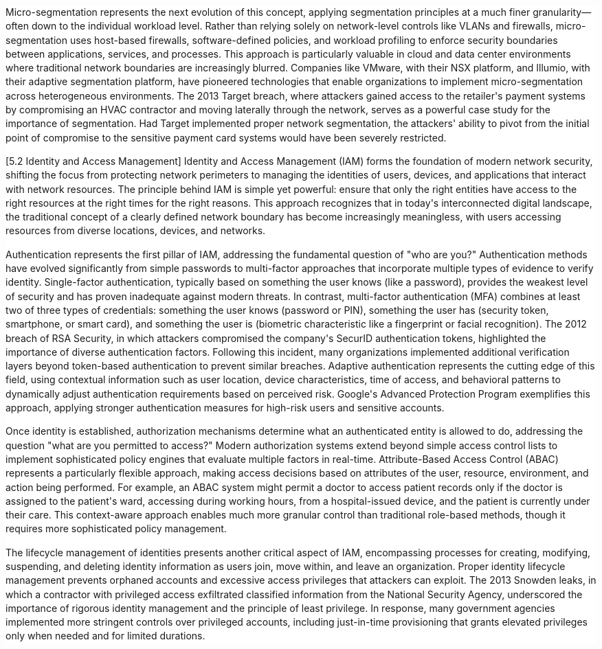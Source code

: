 Micro-segmentation represents the next evolution of this concept, applying segmentation principles at a much finer granularity—often down to the individual workload level. Rather than relying solely on network-level controls like VLANs and firewalls, micro-segmentation uses host-based firewalls, software-defined policies, and workload profiling to enforce security boundaries between applications, services, and processes. This approach is particularly valuable in cloud and data center environments where traditional network boundaries are increasingly blurred. Companies like VMware, with their NSX platform, and Illumio, with their adaptive segmentation platform, have pioneered technologies that enable organizations to implement micro-segmentation across heterogeneous environments. The 2013 Target breach, where attackers gained access to the retailer's payment systems by compromising an HVAC contractor and moving laterally through the network, serves as a powerful case study for the importance of segmentation. Had Target implemented proper network segmentation, the attackers' ability to pivot from the initial point of compromise to the sensitive payment card systems would have been severely restricted.

[5.2 Identity and Access Management]
Identity and Access Management (IAM) forms the foundation of modern network security, shifting the focus from protecting network perimeters to managing the identities of users, devices, and applications that interact with network resources. The principle behind IAM is simple yet powerful: ensure that only the right entities have access to the right resources at the right times for the right reasons. This approach recognizes that in today's interconnected digital landscape, the traditional concept of a clearly defined network boundary has become increasingly meaningless, with users accessing resources from diverse locations, devices, and networks.

Authentication represents the first pillar of IAM, addressing the fundamental question of "who are you?" Authentication methods have evolved significantly from simple passwords to multi-factor approaches that incorporate multiple types of evidence to verify identity. Single-factor authentication, typically based on something the user knows (like a password), provides the weakest level of security and has proven inadequate against modern threats. In contrast, multi-factor authentication (MFA) combines at least two of three types of credentials: something the user knows (password or PIN), something the user has (security token, smartphone, or smart card), and something the user is (biometric characteristic like a fingerprint or facial recognition). The 2012 breach of RSA Security, in which attackers compromised the company's SecurID authentication tokens, highlighted the importance of diverse authentication factors. Following this incident, many organizations implemented additional verification layers beyond token-based authentication to prevent similar breaches. Adaptive authentication represents the cutting edge of this field, using contextual information such as user location, device characteristics, time of access, and behavioral patterns to dynamically adjust authentication requirements based on perceived risk. Google's Advanced Protection Program exemplifies this approach, applying stronger authentication measures for high-risk users and sensitive accounts.

Once identity is established, authorization mechanisms determine what an authenticated entity is allowed to do, addressing the question "what are you permitted to access?" Modern authorization systems extend beyond simple access control lists to implement sophisticated policy engines that evaluate multiple factors in real-time. Attribute-Based Access Control (ABAC) represents a particularly flexible approach, making access decisions based on attributes of the user, resource, environment, and action being performed. For example, an ABAC system might permit a doctor to access patient records only if the doctor is assigned to the patient's ward, accessing during working hours, from a hospital-issued device, and the patient is currently under their care. This context-aware approach enables much more granular control than traditional role-based methods, though it requires more sophisticated policy management.

The lifecycle management of identities presents another critical aspect of IAM, encompassing processes for creating, modifying, suspending, and deleting identity information as users join, move within, and leave an organization. Proper identity lifecycle management prevents orphaned accounts and excessive access privileges that attackers can exploit. The 2013 Snowden leaks, in which a contractor with privileged access exfiltrated classified information from the National Security Agency, underscored the importance of rigorous identity management and the principle of least privilege. In response, many government agencies implemented more stringent controls over privileged accounts, including just-in-time provisioning that grants elevated privileges only when needed and for limited durations.
